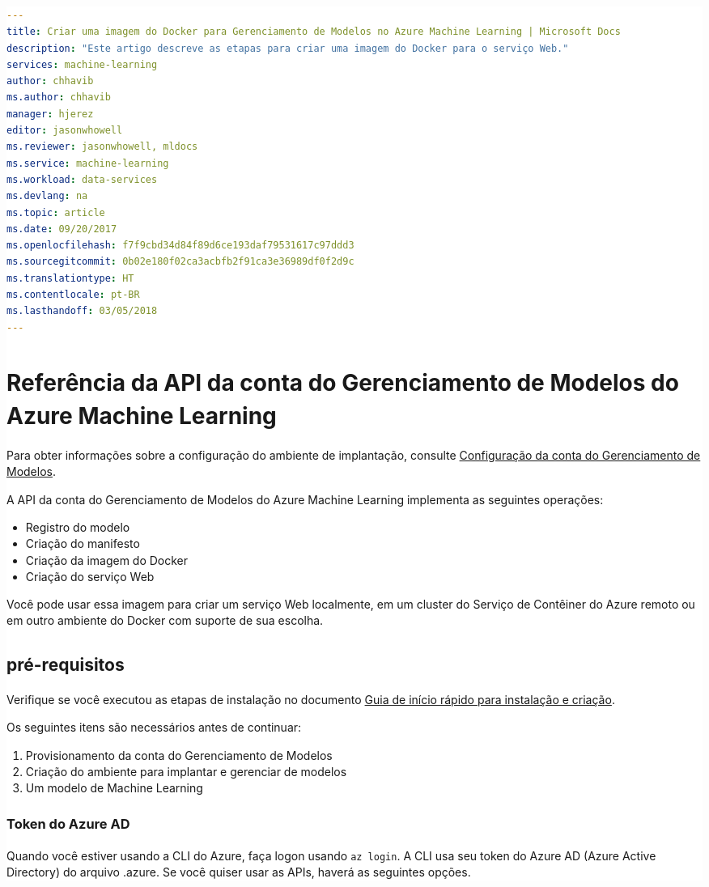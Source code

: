 ```yaml
---
title: Criar uma imagem do Docker para Gerenciamento de Modelos no Azure Machine Learning | Microsoft Docs
description: "Este artigo descreve as etapas para criar uma imagem do Docker para o serviço Web."
services: machine-learning
author: chhavib
ms.author: chhavib
manager: hjerez
editor: jasonwhowell
ms.reviewer: jasonwhowell, mldocs
ms.service: machine-learning
ms.workload: data-services
ms.devlang: na
ms.topic: article
ms.date: 09/20/2017
ms.openlocfilehash: f7f9cbd34d84f89d6ce193daf79531617c97ddd3
ms.sourcegitcommit: 0b02e180f02ca3acbfb2f91ca3e36989df0f2d9c
ms.translationtype: HT
ms.contentlocale: pt-BR
ms.lasthandoff: 03/05/2018
---
```

# <a name="azure-machine-learning-model-management-account-api-reference"></a>Referência da API da conta do Gerenciamento de Modelos do Azure Machine Learning

Para obter informações sobre a configuração do ambiente de implantação, consulte [Configuração da conta do Gerenciamento de Modelos](deployment-setup-configuration.md).

A API da conta do Gerenciamento de Modelos do Azure Machine Learning implementa as seguintes operações:

- Registro do modelo
- Criação do manifesto
- Criação da imagem do Docker
- Criação do serviço Web

Você pode usar essa imagem para criar um serviço Web localmente, em um cluster do Serviço de Contêiner do Azure remoto ou em outro ambiente do Docker com suporte de sua escolha.

## <a name="prerequisites"></a>pré-requisitos
Verifique se você executou as etapas de instalação no documento [Guia de início rápido para instalação e criação](quickstart-installation.md).

Os seguintes itens são necessários antes de continuar:
1. Provisionamento da conta do Gerenciamento de Modelos
2. Criação do ambiente para implantar e gerenciar de modelos
3. Um modelo de Machine Learning

### <a name="azure-ad-token"></a>Token do Azure AD
Quando você estiver usando a CLI do Azure, faça logon usando `az login`. A CLI usa seu token do Azure AD (Azure Active Directory) do arquivo .azure. Se você quiser usar as APIs, haverá as seguintes opções.
